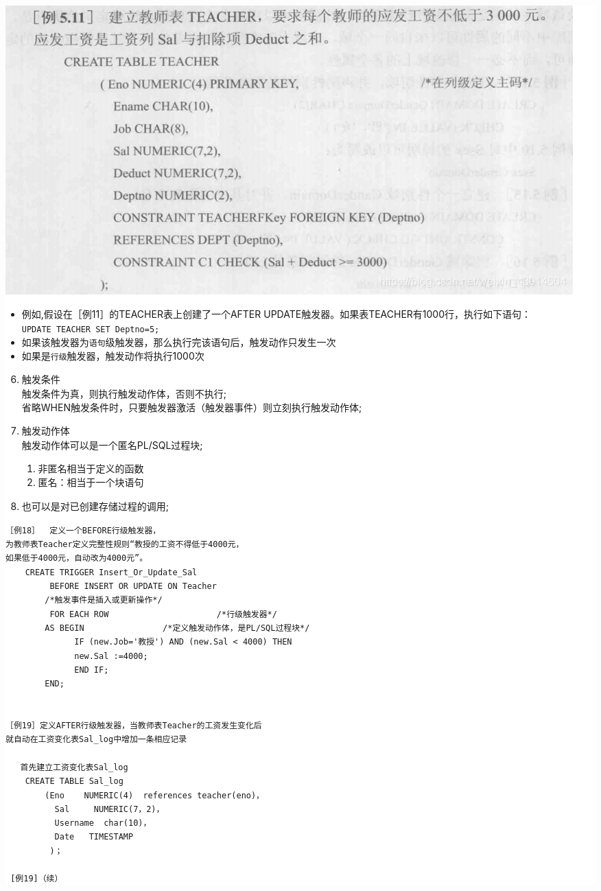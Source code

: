 ![在这里插入图片描述](res/5.1数据库完整性/watermark,type_ZmFuZ3poZW5naGVpdGk,shadow_10,text_aHR0cHM6Ly9ibG9nLmNzZG4ubmV0L3dlaXhpbl80MzkxNDYwNA==,size_16,color_FFFFFF,t_70-1652597856682415.png)

-   例如,假设在［例11］的TEACHER表上创建了一个AFTER UPDATE触发器。如果表TEACHER有1000行，执行如下语句：  
    `UPDATE TEACHER SET Deptno=5;`
-   如果该触发器为`语句`级触发器，那么执行完该语句后，触发动作只发生一次
-   如果是`行级`触发器，触发动作将执行1000次

6.  触发条件  
    触发条件为真，则执行触发动作体，否则不执行;  
    省略WHEN触发条件时，只要触发器激活（触发器事件）则立刻执行触发动作体;
7.  触发动作体  
    触发动作体可以是一个匿名PL/SQL过程块;
    1.  非匿名相当于定义的函数
    2.  匿名：相当于一个块语句  

8.  也可以是对已创建存储过程的调用;   

```
［例18］  定义一个BEFORE行级触发器，
为教师表Teacher定义完整性规则“教授的工资不得低于4000元，
如果低于4000元，自动改为4000元”。
    CREATE TRIGGER Insert_Or_Update_Sal 
         BEFORE INSERT OR UPDATE ON Teacher  
        /*触发事件是插入或更新操作*/
         FOR EACH ROW                      /*行级触发器*/
        AS BEGIN                /*定义触发动作体，是PL/SQL过程块*/
              IF (new.Job='教授') AND (new.Sal < 4000) THEN   
              new.Sal :=4000;                
              END IF;
        END;       


［例19］定义AFTER行级触发器，当教师表Teacher的工资发生变化后
就自动在工资变化表Sal_log中增加一条相应记录

   首先建立工资变化表Sal_log
    CREATE TABLE Sal_log
        (Eno    NUMERIC(4)  references teacher(eno)，
          Sal     NUMERIC(7，2)，
          Username  char(10)，
          Date   TIMESTAMP
         )；
              
 [例19]（续）
```